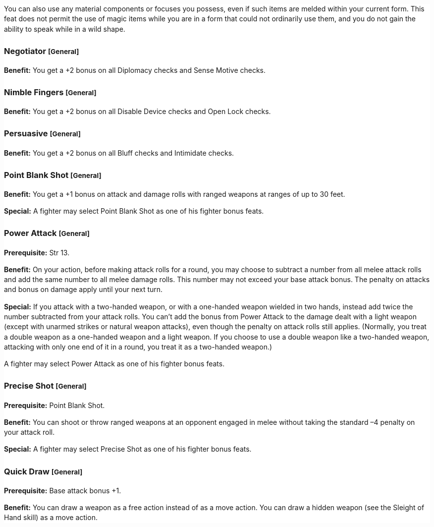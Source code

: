 You can also use any material components or focuses you possess, even if such items are melded within your current form. This feat does not permit the use of magic items while you are in a form that could not ordinarily use them, and you do not gain the ability to speak while in a wild shape.

### Negotiator <small>[General]</small>

**Benefit:** You get a +2 bonus on all Diplomacy checks and Sense Motive checks.

### Nimble Fingers <small>[General]</small>

**Benefit:** You get a +2 bonus on all Disable Device checks and Open Lock checks.

### Persuasive <small>[General]</small>

**Benefit:** You get a +2 bonus on all Bluff checks and Intimidate checks.

### Point Blank Shot <small>[General]</small>

**Benefit:** You get a +1 bonus on attack and damage rolls with ranged weapons at ranges of up to 30 feet.

**Special:** A fighter may select Point Blank Shot as one of his fighter bonus feats.

### Power Attack <small>[General]</small>

**Prerequisite:** Str 13.

**Benefit:** On your action, before making attack rolls for a round, you may choose to subtract a number from all melee attack rolls and add the same number to all melee damage rolls. This number may not exceed your base attack bonus. The penalty on attacks and bonus on damage apply until your next turn.

**Special:** If you attack with a two-handed weapon, or with a one-handed weapon wielded in two hands, instead add twice the number subtracted from your attack rolls. You can’t add the bonus from Power Attack to the damage dealt with a light weapon (except with unarmed strikes or natural weapon attacks), even though the penalty on attack rolls still applies. (Normally, you treat a double weapon as a one-handed weapon and a light weapon. If you choose to use a double weapon like a two-handed weapon, attacking with only one end of it in a round, you treat it as a two-handed weapon.)

A fighter may select Power Attack as one of his fighter bonus feats.

### Precise Shot <small>[General]</small>

**Prerequisite:** Point Blank Shot.

**Benefit:** You can shoot or throw ranged weapons at an opponent engaged in melee without taking the standard –4 penalty on your attack roll.

**Special:** A fighter may select Precise Shot as one of his fighter bonus feats.

### Quick Draw <small>[General]</small>

**Prerequisite:** Base attack bonus +1.

**Benefit:** You can draw a weapon as a free action instead of as a move action. You can draw a hidden weapon (see the Sleight of Hand skill) as a move action.
